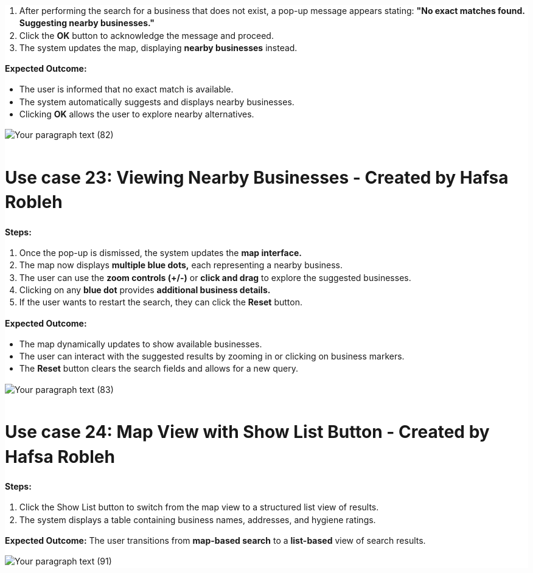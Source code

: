 1. After performing the search for a business that does not exist, a pop-up message appears stating: **"No exact matches found. Suggesting nearby businesses."**
2. Click the **OK** button to acknowledge the message and proceed.
3. The system updates the map, displaying **nearby businesses** instead.

**Expected Outcome:**
- The user is informed that no exact match is available.
- The system automatically suggests and displays nearby businesses.
- Clicking **OK** allows the user to explore nearby alternatives.



![Your paragraph text (82)](https://github.com/user-attachments/assets/a93926e2-7664-4798-ad10-397c39d3296b)




# Use case 23: Viewing Nearby Businesses - Created by Hafsa Robleh
**Steps:**

1. Once the pop-up is dismissed, the system updates the **map interface.**
2. The map now displays **multiple blue dots,** each representing a nearby 
   business.
3. The user can use the **zoom controls (+/-)** or **click and drag** to explore the suggested businesses.
4. Clicking on any **blue dot** provides **additional business details.**
5. If the user wants to restart the search, they can click the **Reset** button.
   
**Expected Outcome:**
- The map dynamically updates to show available businesses.
- The user can interact with the suggested results by zooming in or clicking on 
  business markers.
- The **Reset** button clears the search fields and allows for a new query.



![Your paragraph text (83)](https://github.com/user-attachments/assets/efe0084c-7b37-45bd-9c97-96b8ddd7d0d7)

# Use case 24:  Map View with Show List Button - Created by Hafsa Robleh
**Steps:**

1. Click the Show List button to switch from the map view to a structured list 
   view of results.
2. The system displays a table containing business names, addresses, and hygiene 
   ratings.

**Expected Outcome:**
The user transitions from **map-based search** to a **list-based** view of search results.


![Your paragraph text (91)](https://github.com/user-attachments/assets/ef5e2652-a6c5-494f-9996-d8930421d1dd)

